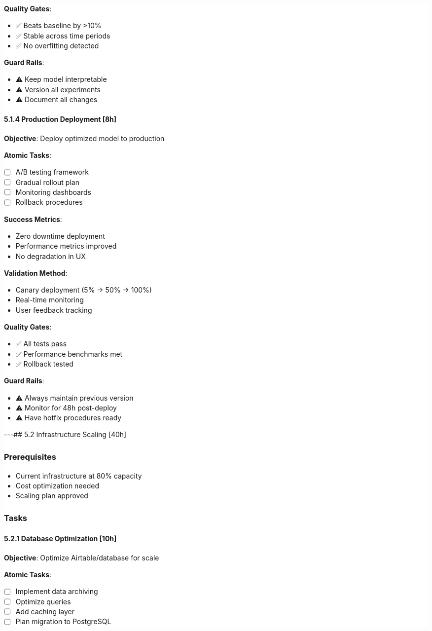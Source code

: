 **Quality Gates**:
- ✅ Beats baseline by >10%
- ✅ Stable across time periods
- ✅ No overfitting detected

**Guard Rails**:
- ⚠️ Keep model interpretable
- ⚠️ Version all experiments
- ⚠️ Document all changes
#### 5.1.4 Production Deployment [8h]
**Objective**: Deploy optimized model to production

**Atomic Tasks**:
- [ ] A/B testing framework
- [ ] Gradual rollout plan
- [ ] Monitoring dashboards
- [ ] Rollback procedures

**Success Metrics**:
- Zero downtime deployment
- Performance metrics improved
- No degradation in UX

**Validation Method**:
- Canary deployment (5% → 50% → 100%)
- Real-time monitoring
- User feedback tracking

**Quality Gates**:
- ✅ All tests pass
- ✅ Performance benchmarks met
- ✅ Rollback tested

**Guard Rails**:
- ⚠️ Always maintain previous version
- ⚠️ Monitor for 48h post-deploy
- ⚠️ Have hotfix procedures ready

---## 5.2 Infrastructure Scaling [40h]

### Prerequisites
- Current infrastructure at 80% capacity
- Cost optimization needed
- Scaling plan approved

### Tasks

#### 5.2.1 Database Optimization [10h]
**Objective**: Optimize Airtable/database for scale

**Atomic Tasks**:
- [ ] Implement data archiving
- [ ] Optimize queries
- [ ] Add caching layer
- [ ] Plan migration to PostgreSQL
